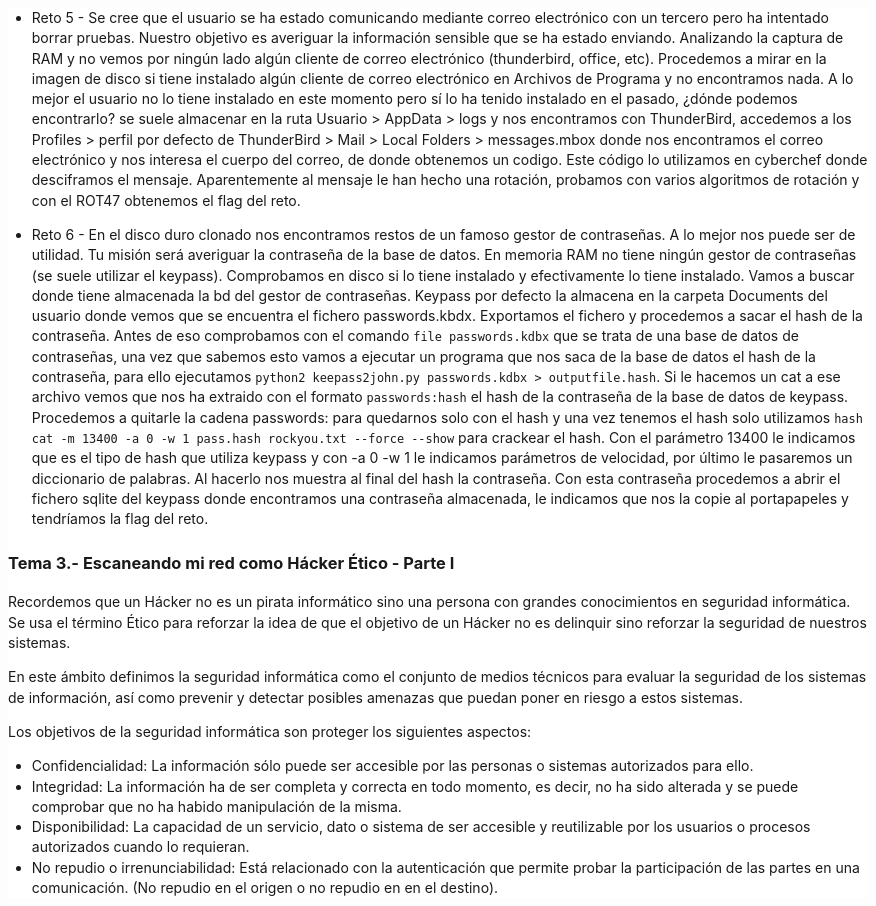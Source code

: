 - Reto 5 - Se cree que el usuario se ha estado comunicando mediante correo electrónico con un tercero pero ha intentado borrar pruebas. Nuestro objetivo es averiguar la información sensible que se ha estado enviando. 
    Analizando la captura de RAM y no vemos por ningún lado algún cliente de correo electrónico (thunderbird, office, etc). Procedemos a mirar en la imagen de disco si tiene instalado algún cliente de correo electrónico en Archivos de Programa y no encontramos nada. A lo mejor el usuario no lo tiene instalado en este momento pero sí lo ha tenido instalado en el pasado, ¿dónde podemos encontrarlo? se suele almacenar en la ruta Usuario > AppData > logs y nos encontramos con ThunderBird, accedemos a los Profiles > perfil por defecto de ThunderBird > Mail > Local Folders > messages.mbox donde nos encontramos el correo electrónico y nos interesa el cuerpo del correo, de donde obtenemos un codigo. Este código lo utilizamos en cyberchef donde desciframos el mensaje. Aparentemente al mensaje le han hecho una rotación, probamos con varios algoritmos de rotación y con el ROT47 obtenemos el flag del reto.

- Reto 6 - En el disco duro clonado nos encontramos restos de un famoso gestor de contraseñas. A lo mejor nos puede ser de utilidad. Tu misión será averiguar la contraseña de la base de datos. 
    En memoria RAM no tiene ningún gestor de contraseñas (se suele utilizar el keypass). Comprobamos en disco si lo tiene instalado y efectivamente lo tiene instalado. Vamos a buscar donde tiene almacenada la bd del gestor de contraseñas. Keypass por defecto la almacena en la carpeta Documents del usuario donde vemos que se encuentra el fichero passwords.kbdx. Exportamos el fichero y procedemos a sacar el hash de la contraseña. Antes de eso comprobamos con el comando `file passwords.kdbx` que se trata de una base de datos de contraseñas, una vez que sabemos esto vamos a ejecutar un programa que nos saca de la base de datos el hash de la contraseña, para ello ejecutamos `python2 keepass2john.py passwords.kdbx > outputfile.hash`. Si le hacemos un cat a ese archivo vemos que nos ha extraido con el formato `passwords:hash` el hash de la contraseña de la base de datos de keypass. Procedemos a quitarle la cadena passwords: para quedarnos solo con el hash y una vez tenemos el hash solo utilizamos `hashcat -m 13400 -a 0 -w 1 pass.hash rockyou.txt --force --show` para crackear el hash. Con el parámetro 13400 le indicamos que es el tipo de hash que utiliza keypass y con -a 0 -w 1 le indicamos parámetros de velocidad, por último le pasaremos un diccionario de palabras. Al hacerlo nos muestra al final del hash la contraseña. Con esta contraseña procedemos a abrir el fichero sqlite del keypass donde encontramos una contraseña almacenada, le indicamos que nos la copie al portapapeles y tendríamos la flag del reto.

### Tema 3.- Escaneando mi red como Hácker Ético - Parte I

Recordemos que un Hácker no es un pirata informático sino una persona con grandes conocimientos en seguridad informática. Se usa el término Ético para reforzar la idea de que el objetivo de un Hácker no es delinquir sino reforzar la seguridad de nuestros sistemas. 

En este ámbito definimos la seguridad informática como el conjunto de medios técnicos para evaluar la seguridad de los sistemas de información, así como prevenir y detectar posibles amenazas que puedan poner en riesgo a estos sistemas. 

Los objetivos de la seguridad informática son proteger los siguientes aspectos:
- Confidencialidad: La información sólo puede ser accesible por las personas o sistemas autorizados para ello. 
- Integridad: La información ha de ser completa y correcta en todo momento, es decir, no ha sido alterada y se puede comprobar que no ha habido manipulación de la misma.
- Disponibilidad: La capacidad de un servicio, dato o sistema de ser accesible y reutilizable por los usuarios o procesos autorizados cuando lo requieran. 
- No repudio o irrenunciabilidad: Está relacionado con la autenticación que permite probar la participación de las partes en una comunicación. (No repudio en el origen o no repudio en en el destino).
